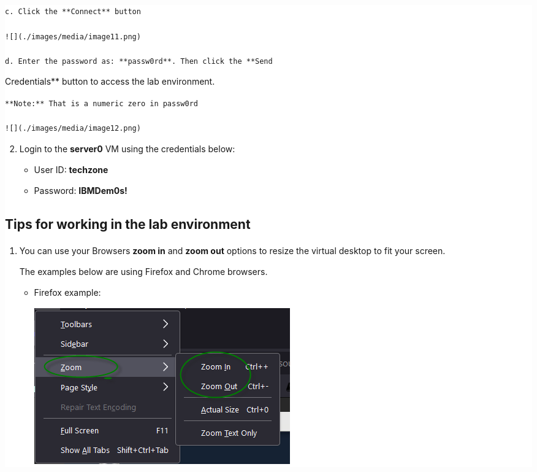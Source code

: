     c. Click the **Connect** button
 
    ![](./images/media/image11.png)
 
    d. Enter the password as: **passw0rd**. Then click the **Send
 Credentials** button to access the lab environment.
 
    **Note:** That is a numeric zero in passw0rd
 
    ![](./images/media/image12.png)

2.  Login to the **server0** VM using the credentials below:
    
      - User ID: **techzone**
    
      - Password: **IBMDem0s\!**

## **Tips for working in the lab environment**

1.  You can use your Browsers **zoom in** and **zoom out** options to resize the virtual desktop to fit your screen.

    The examples below are using Firefox and Chrome browsers.

    - Firefox example:

      ![fit to window](./images/media/image13.png)
